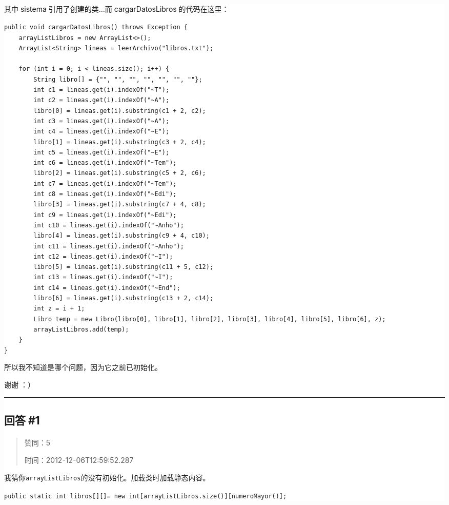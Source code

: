 其中 sistema 引用了创建的类...而 cargarDatosLibros 的代码在这里：

```
public void cargarDatosLibros() throws Exception {
    arrayListLibros = new ArrayList<>();
    ArrayList<String> lineas = leerArchivo("libros.txt");

    for (int i = 0; i < lineas.size(); i++) {
        String libro[] = {"", "", "", "", "", "", ""};
        int c1 = lineas.get(i).indexOf("~T");
        int c2 = lineas.get(i).indexOf("~A");
        libro[0] = lineas.get(i).substring(c1 + 2, c2);
        int c3 = lineas.get(i).indexOf("~A");
        int c4 = lineas.get(i).indexOf("~E");
        libro[1] = lineas.get(i).substring(c3 + 2, c4);
        int c5 = lineas.get(i).indexOf("~E");
        int c6 = lineas.get(i).indexOf("~Tem");
        libro[2] = lineas.get(i).substring(c5 + 2, c6);
        int c7 = lineas.get(i).indexOf("~Tem");
        int c8 = lineas.get(i).indexOf("~Edi");
        libro[3] = lineas.get(i).substring(c7 + 4, c8);
        int c9 = lineas.get(i).indexOf("~Edi");
        int c10 = lineas.get(i).indexOf("~Anho");
        libro[4] = lineas.get(i).substring(c9 + 4, c10);
        int c11 = lineas.get(i).indexOf("~Anho");
        int c12 = lineas.get(i).indexOf("~I");
        libro[5] = lineas.get(i).substring(c11 + 5, c12);
        int c13 = lineas.get(i).indexOf("~I");
        int c14 = lineas.get(i).indexOf("~End");
        libro[6] = lineas.get(i).substring(c13 + 2, c14);
        int z = i + 1;
        Libro temp = new Libro(libro[0], libro[1], libro[2], libro[3], libro[4], libro[5], libro[6], z);
        arrayListLibros.add(temp);
    }
} 
```

所以我不知道是哪个问题，因为它之前已初始化。

谢谢 ：）

* * *

## 回答 #1

> 赞同：5
> 
> 时间：2012-12-06T12:59:52.287

我猜你`arrayListLibros`的没有初始化。加载类时加载静态内容。

```
public static int libros[][]= new int[arrayListLibros.size()][numeroMayor()]; 
```
